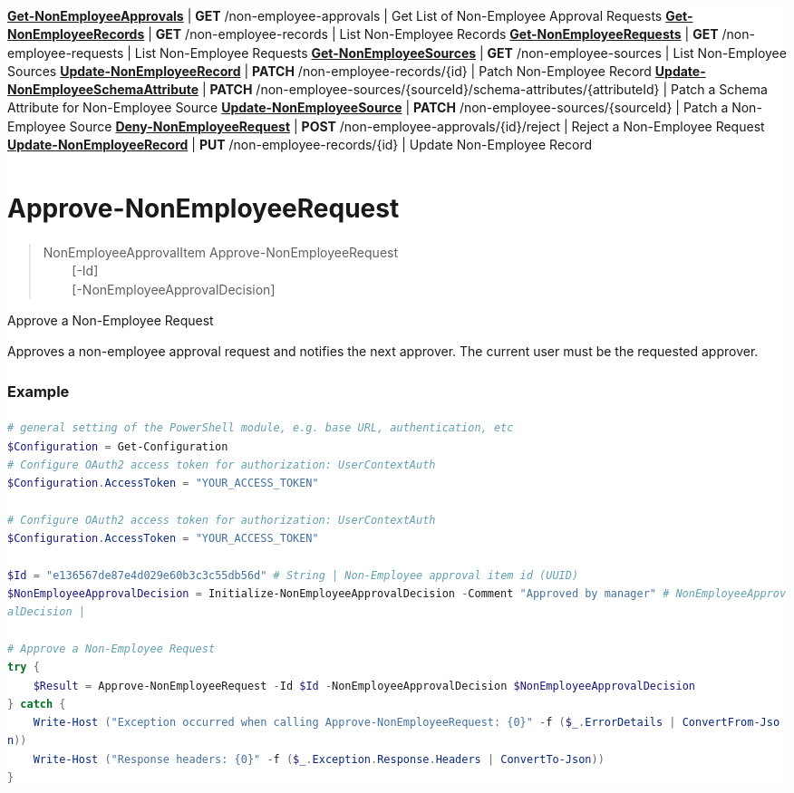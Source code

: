 [**Get-NonEmployeeApprovals**](NonEmployeeLifecycleManagementApi.md#Get-NonEmployeeApprovals) | **GET** /non-employee-approvals | Get List of Non-Employee Approval Requests
[**Get-NonEmployeeRecords**](NonEmployeeLifecycleManagementApi.md#Get-NonEmployeeRecords) | **GET** /non-employee-records | List Non-Employee Records
[**Get-NonEmployeeRequests**](NonEmployeeLifecycleManagementApi.md#Get-NonEmployeeRequests) | **GET** /non-employee-requests | List Non-Employee Requests
[**Get-NonEmployeeSources**](NonEmployeeLifecycleManagementApi.md#Get-NonEmployeeSources) | **GET** /non-employee-sources | List Non-Employee Sources
[**Update-NonEmployeeRecord**](NonEmployeeLifecycleManagementApi.md#Update-NonEmployeeRecord) | **PATCH** /non-employee-records/{id} | Patch Non-Employee Record
[**Update-NonEmployeeSchemaAttribute**](NonEmployeeLifecycleManagementApi.md#Update-NonEmployeeSchemaAttribute) | **PATCH** /non-employee-sources/{sourceId}/schema-attributes/{attributeId} | Patch a Schema Attribute for Non-Employee Source
[**Update-NonEmployeeSource**](NonEmployeeLifecycleManagementApi.md#Update-NonEmployeeSource) | **PATCH** /non-employee-sources/{sourceId} | Patch a Non-Employee Source
[**Deny-NonEmployeeRequest**](NonEmployeeLifecycleManagementApi.md#Deny-NonEmployeeRequest) | **POST** /non-employee-approvals/{id}/reject | Reject a Non-Employee Request
[**Update-NonEmployeeRecord**](NonEmployeeLifecycleManagementApi.md#Update-NonEmployeeRecord) | **PUT** /non-employee-records/{id} | Update Non-Employee Record


<a id="Approve-NonEmployeeRequest"></a>
# **Approve-NonEmployeeRequest**
> NonEmployeeApprovalItem Approve-NonEmployeeRequest<br>
> &nbsp;&nbsp;&nbsp;&nbsp;&nbsp;&nbsp;&nbsp;&nbsp;[-Id] <String><br>
> &nbsp;&nbsp;&nbsp;&nbsp;&nbsp;&nbsp;&nbsp;&nbsp;[-NonEmployeeApprovalDecision] <PSCustomObject><br>

Approve a Non-Employee Request

Approves a non-employee approval request and notifies the next approver. The current user must be the requested approver.

### Example
```powershell
# general setting of the PowerShell module, e.g. base URL, authentication, etc
$Configuration = Get-Configuration
# Configure OAuth2 access token for authorization: UserContextAuth
$Configuration.AccessToken = "YOUR_ACCESS_TOKEN"

# Configure OAuth2 access token for authorization: UserContextAuth
$Configuration.AccessToken = "YOUR_ACCESS_TOKEN"

$Id = "e136567de87e4d029e60b3c3c55db56d" # String | Non-Employee approval item id (UUID)
$NonEmployeeApprovalDecision = Initialize-NonEmployeeApprovalDecision -Comment "Approved by manager" # NonEmployeeApprovalDecision | 

# Approve a Non-Employee Request
try {
    $Result = Approve-NonEmployeeRequest -Id $Id -NonEmployeeApprovalDecision $NonEmployeeApprovalDecision
} catch {
    Write-Host ("Exception occurred when calling Approve-NonEmployeeRequest: {0}" -f ($_.ErrorDetails | ConvertFrom-Json))
    Write-Host ("Response headers: {0}" -f ($_.Exception.Response.Headers | ConvertTo-Json))
}
```
